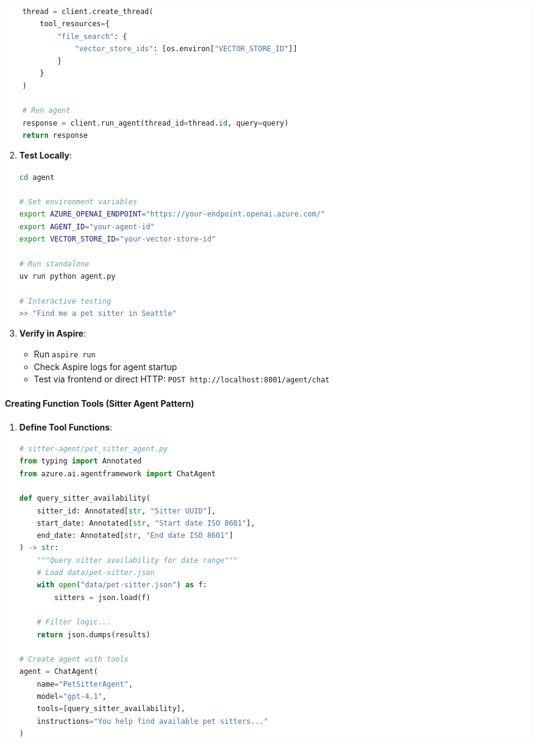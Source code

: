    ```python
       thread = client.create_thread(
           tool_resources={
               "file_search": {
                   "vector_store_ids": [os.environ["VECTOR_STORE_ID"]]
               }
           }
       )
       
       # Run agent
       response = client.run_agent(thread_id=thread.id, query=query)
       return response
   ```

2. **Test Locally**:

   ```bash
   cd agent
   
   # Set environment variables
   export AZURE_OPENAI_ENDPOINT="https://your-endpoint.openai.azure.com/"
   export AGENT_ID="your-agent-id"
   export VECTOR_STORE_ID="your-vector-store-id"
   
   # Run standalone
   uv run python agent.py
   
   # Interactive testing
   >> "Find me a pet sitter in Seattle"
   ```

3. **Verify in Aspire**:
   - Run `aspire run`
   - Check Aspire logs for agent startup
   - Test via frontend or direct HTTP: `POST http://localhost:8001/agent/chat`

#### Creating Function Tools (Sitter Agent Pattern)

1. **Define Tool Functions**:

   ```python
   # sitter-agent/pet_sitter_agent.py
   from typing import Annotated
   from azure.ai.agentframework import ChatAgent
   
   def query_sitter_availability(
       sitter_id: Annotated[str, "Sitter UUID"],
       start_date: Annotated[str, "Start date ISO 8601"],
       end_date: Annotated[str, "End date ISO 8601"]
   ) -> str:
       """Query sitter availability for date range"""
       # Load data/pet-sitter.json
       with open("data/pet-sitter.json") as f:
           sitters = json.load(f)
       
       # Filter logic...
       return json.dumps(results)
   
   # Create agent with tools
   agent = ChatAgent(
       name="PetSitterAgent",
       model="gpt-4.1",
       tools=[query_sitter_availability],
       instructions="You help find available pet sitters..."
   )
   ```
